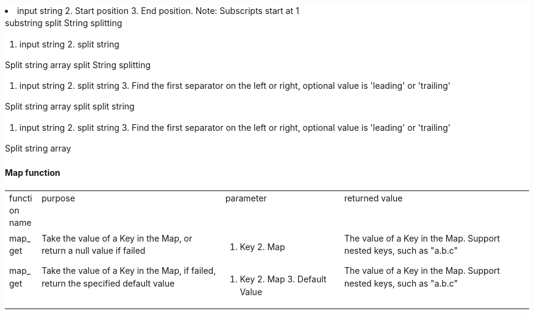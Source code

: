 <li>input string 2. Start position 3. End position. Note: Subscripts start at 1</li>
</ol></td>
<td>substring</td>
</tr>
<tr class="odd">
<td>split</td>
<td>String splitting</td>
<td><ol type="1">
<li>input string 2. split string</li>
</ol></td>
<td>Split string array</td>
</tr>
<tr class="even">
<td>split</td>
<td>String splitting</td>
<td><ol type="1">
<li>input string 2. split string 3. Find the first separator on the left or right, optional value is 'leading' or 'trailing'</li>
</ol></td>
<td>Split string array</td>
</tr>
<tr class="odd">
<td>split</td>
<td>split string</td>
<td><ol type="1">
<li>input string 2. split string 3. Find the first separator on the left or right, optional value is 'leading' or 'trailing'</li>
</ol></td>
<td>Split string array</td>
</tr>
</tbody>
</table>

#### Map function

<table>
<colgroup>
<col style="width: 6%" />
<col style="width: 34%" />
<col style="width: 22%" />
<col style="width: 35%" />
</colgroup>
<tbody>
<tr class="odd">
<td>function name</td>
<td>purpose</td>
<td>parameter</td>
<td>returned value</td>
</tr>
<tr class="even">
<td>map_get</td>
<td>Take the value of a Key in the Map, or return a null value if failed</td>
<td><ol type="1">
<li>Key 2. Map</li>
</ol></td>
<td>The value of a Key in the Map. Support nested keys, such as "a.b.c"</td>
</tr>
<tr class="odd">
<td>map_get</td>
<td>Take the value of a Key in the Map, if failed, return the specified default value</td>
<td><ol type="1">
<li>Key 2. Map 3. Default Value</li>
</ol></td>
<td>The value of a Key in the Map. Support nested keys, such as "a.b.c"</td>
